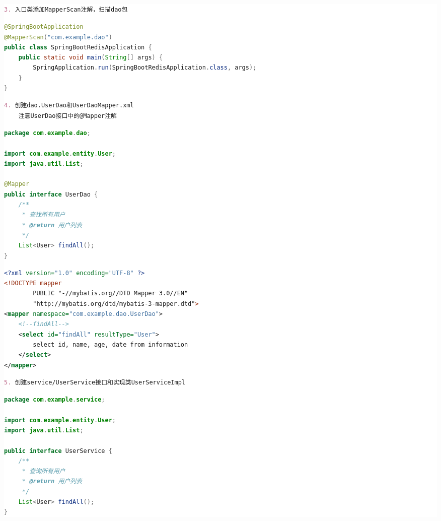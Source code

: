 ```markdown
3. 入口类添加MapperScan注解，扫描dao包
```

```java
@SpringBootApplication
@MapperScan("com.example.dao")
public class SpringBootRedisApplication {
    public static void main(String[] args) {
        SpringApplication.run(SpringBootRedisApplication.class, args);
    }
}
```

```markdown
4. 创建dao.UserDao和UserDaoMapper.xml
	注意UserDao接口中的@Mapper注解
```

```java
package com.example.dao;

import com.example.entity.User;
import java.util.List;

@Mapper
public interface UserDao {
    /**
     * 查找所有用户
     * @return 用户列表
     */
    List<User> findAll();
}
```

```xml
<?xml version="1.0" encoding="UTF-8" ?>
<!DOCTYPE mapper
        PUBLIC "-//mybatis.org//DTD Mapper 3.0//EN"
        "http://mybatis.org/dtd/mybatis-3-mapper.dtd">
<mapper namespace="com.example.dao.UserDao">
    <!--findAll-->
    <select id="findAll" resultType="User">
        select id, name, age, date from information
    </select>
</mapper>
```

```markdown
5. 创建service/UserService接口和实现类UserServiceImpl
```

```java
package com.example.service;

import com.example.entity.User;
import java.util.List;

public interface UserService {
    /**
     * 查询所有用户
     * @return 用户列表
     */
    List<User> findAll();
}
```
